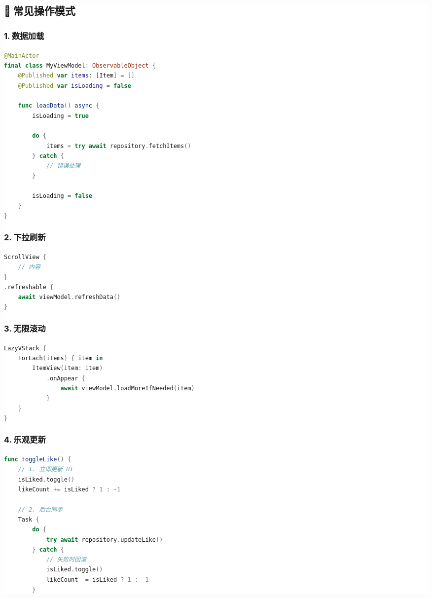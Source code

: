 ## 🔄 常见操作模式

### 1. 数据加载

```swift
@MainActor
final class MyViewModel: ObservableObject {
    @Published var items: [Item] = []
    @Published var isLoading = false

    func loadData() async {
        isLoading = true

        do {
            items = try await repository.fetchItems()
        } catch {
            // 错误处理
        }

        isLoading = false
    }
}
```

### 2. 下拉刷新

```swift
ScrollView {
    // 内容
}
.refreshable {
    await viewModel.refreshData()
}
```

### 3. 无限滚动

```swift
LazyVStack {
    ForEach(items) { item in
        ItemView(item: item)
            .onAppear {
                await viewModel.loadMoreIfNeeded(item)
            }
    }
}
```

### 4. 乐观更新

```swift
func toggleLike() {
    // 1. 立即更新 UI
    isLiked.toggle()
    likeCount += isLiked ? 1 : -1

    // 2. 后台同步
    Task {
        do {
            try await repository.updateLike()
        } catch {
            // 失败时回滚
            isLiked.toggle()
            likeCount -= isLiked ? 1 : -1
        }
```